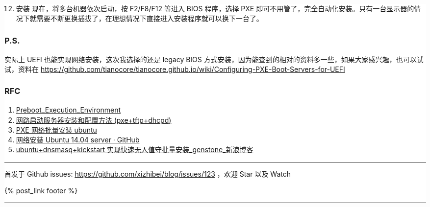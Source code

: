 12. 安装
    现在，将多台机器依次启动，按 F2/F8/F12 等进入 BIOS 程序，选择 PXE 即可不用管了，完全自动化安装。只有一台显示器的情况下就需要不断更换插拔了，在理想情况下直接进入安装程序就可以换下一台了。

### P.S.

实际上 UEFI 也能实现网络安装，这次我选择的还是 legacy BIOS 方式安装，因为能查到的相对的资料多一些，如果大家感兴趣，也可以试试，资料在 
 <https://github.com/tianocore/tianocore.github.io/wiki/Configuring-PXE-Boot-Servers-for-UEFI>

### RFC

1.  [Preboot_Execution_Environment][1]
2.  [网路启动服务器安装和配置方法 (pxe+tftp+dhcpd)](http://web.archive.org/web/20160407052008/http://www.51know.info/system_install/pxe_server/NetworkBootServer.html)
3.  [PXE 网络批量安装 ubuntu](http://web.archive.org/web/20160407183615/http://www.williamsang.com/archives/1842.html)
4.  [网络安装 Ubuntu 14.04 server · GitHub](https://gist.github.com/chenyukang/0f67b9ef0a8c32aa8f95)
5.  [ubuntu+dnsmasq+kickstart 实现快速无人值守批量安装_genstone_新浪博客](http://blog.sina.com.cn/s/blog_5459f60d01016rkb.html)

[1]: https://en.wikipedia.org/wiki/Preboot_Execution_Environment


***
首发于 Github issues: https://github.com/xizhibei/blog/issues/123 ，欢迎 Star 以及 Watch

{% post_link footer %}
***